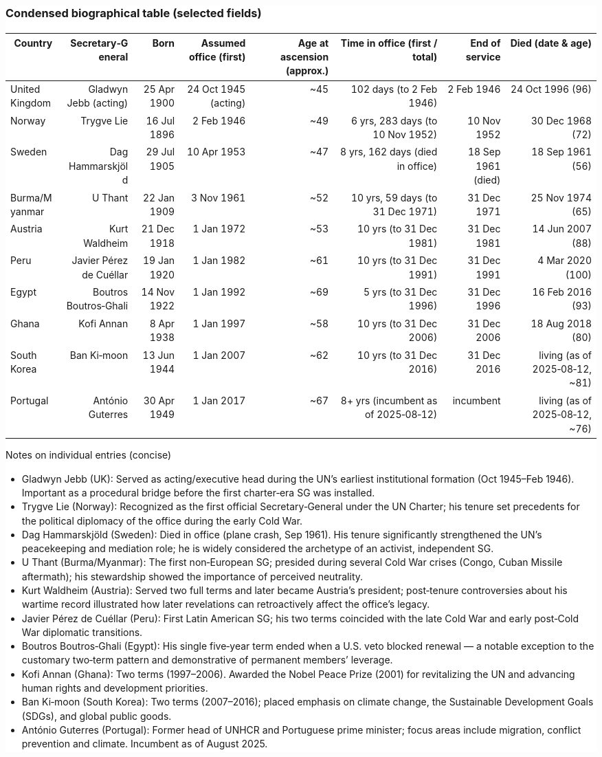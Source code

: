 ### Condensed biographical table (selected fields)
Country | Secretary‑General | Born | Assumed office (first) | Age at ascension (approx.) | Time in office (first / total) | End of service | Died (date & age)
---|---:|---:|---:|---:|---:|---:|---:
United Kingdom | Gladwyn Jebb (acting) | 25 Apr 1900 | 24 Oct 1945 (acting) | ~45 | 102 days (to 2 Feb 1946) | 2 Feb 1946 | 24 Oct 1996 (96)
Norway | Trygve Lie | 16 Jul 1896 | 2 Feb 1946 | ~49 | 6 yrs, 283 days (to 10 Nov 1952) | 10 Nov 1952 | 30 Dec 1968 (72)
Sweden | Dag Hammarskjöld | 29 Jul 1905 | 10 Apr 1953 | ~47 | 8 yrs, 162 days (died in office) | 18 Sep 1961 (died) | 18 Sep 1961 (56)
Burma/Myanmar | U Thant | 22 Jan 1909 | 3 Nov 1961 | ~52 | 10 yrs, 59 days (to 31 Dec 1971) | 31 Dec 1971 | 25 Nov 1974 (65)
Austria | Kurt Waldheim | 21 Dec 1918 | 1 Jan 1972 | ~53 | 10 yrs (to 31 Dec 1981) | 31 Dec 1981 | 14 Jun 2007 (88)
Peru | Javier Pérez de Cuéllar | 19 Jan 1920 | 1 Jan 1982 | ~61 | 10 yrs (to 31 Dec 1991) | 31 Dec 1991 | 4 Mar 2020 (100)
Egypt | Boutros Boutros‑Ghali | 14 Nov 1922 | 1 Jan 1992 | ~69 | 5 yrs (to 31 Dec 1996) | 31 Dec 1996 | 16 Feb 2016 (93)
Ghana | Kofi Annan | 8 Apr 1938 | 1 Jan 1997 | ~58 | 10 yrs (to 31 Dec 2006) | 31 Dec 2006 | 18 Aug 2018 (80)
South Korea | Ban Ki‑moon | 13 Jun 1944 | 1 Jan 2007 | ~62 | 10 yrs (to 31 Dec 2016) | 31 Dec 2016 | living (as of 2025‑08‑12, ~81)
Portugal | António Guterres | 30 Apr 1949 | 1 Jan 2017 | ~67 | 8+ yrs (incumbent as of 2025‑08‑12) | incumbent | living (as of 2025‑08‑12, ~76)

Notes on individual entries (concise)
- Gladwyn Jebb (UK): Served as acting/executive head during the UN’s earliest institutional formation (Oct 1945–Feb 1946). Important as a procedural bridge before the first charter‑era SG was installed.
- Trygve Lie (Norway): Recognized as the first official Secretary‑General under the UN Charter; his tenure set precedents for the political diplomacy of the office during the early Cold War.
- Dag Hammarskjöld (Sweden): Died in office (plane crash, Sep 1961). His tenure significantly strengthened the UN’s peacekeeping and mediation role; he is widely considered the archetype of an activist, independent SG.
- U Thant (Burma/Myanmar): The first non‑European SG; presided during several Cold War crises (Congo, Cuban Missile aftermath); his stewardship showed the importance of perceived neutrality.
- Kurt Waldheim (Austria): Served two full terms and later became Austria’s president; post‑tenure controversies about his wartime record illustrated how later revelations can retroactively affect the office’s legacy.
- Javier Pérez de Cuéllar (Peru): First Latin American SG; his two terms coincided with the late Cold War and early post‑Cold War diplomatic transitions.
- Boutros Boutros‑Ghali (Egypt): His single five‑year term ended when a U.S. veto blocked renewal — a notable exception to the customary two‑term pattern and demonstrative of permanent members’ leverage.
- Kofi Annan (Ghana): Two terms (1997–2006). Awarded the Nobel Peace Prize (2001) for revitalizing the UN and advancing human rights and development priorities.
- Ban Ki‑moon (South Korea): Two terms (2007–2016); placed emphasis on climate change, the Sustainable Development Goals (SDGs), and global public goods.
- António Guterres (Portugal): Former head of UNHCR and Portuguese prime minister; focus areas include migration, conflict prevention and climate. Incumbent as of August 2025.

